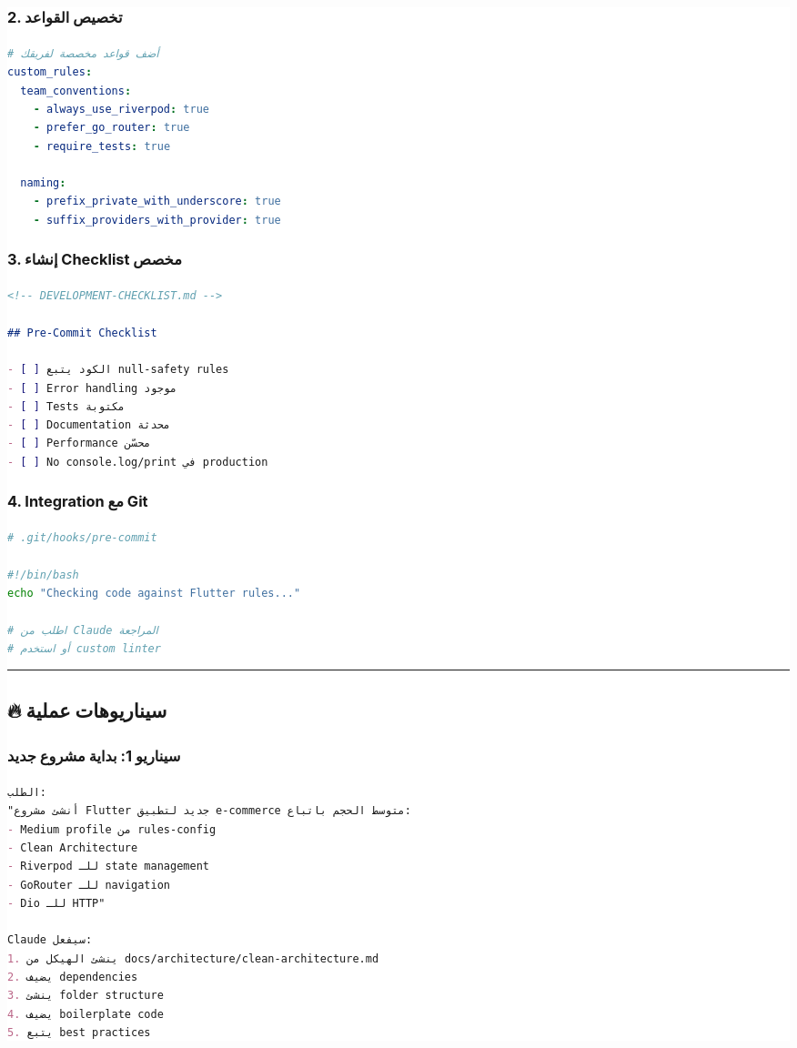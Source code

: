 ### **2. تخصيص القواعد**

```yaml
# أضف قواعد مخصصة لفريقك
custom_rules:
  team_conventions:
    - always_use_riverpod: true
    - prefer_go_router: true
    - require_tests: true
    
  naming:
    - prefix_private_with_underscore: true
    - suffix_providers_with_provider: true
```

### **3. إنشاء Checklist مخصص**

```markdown
<!-- DEVELOPMENT-CHECKLIST.md -->

## Pre-Commit Checklist

- [ ] الكود يتبع null-safety rules
- [ ] Error handling موجود
- [ ] Tests مكتوبة
- [ ] Documentation محدثة
- [ ] Performance محسّن
- [ ] No console.log/print في production
```

### **4. Integration مع Git**

```bash
# .git/hooks/pre-commit

#!/bin/bash
echo "Checking code against Flutter rules..."

# اطلب من Claude المراجعة
# أو استخدم custom linter
```

---

## 🔥 سيناريوهات عملية

### **سيناريو 1: بداية مشروع جديد**

```markdown
الطلب:
"أنشئ مشروع Flutter جديد لتطبيق e-commerce متوسط الحجم باتباع:
- Medium profile من rules-config
- Clean Architecture
- Riverpod للـ state management
- GoRouter للـ navigation
- Dio للـ HTTP"

Claude سيفعل:
1. ينشئ الهيكل من docs/architecture/clean-architecture.md
2. يضيف dependencies
3. ينشئ folder structure
4. يضيف boilerplate code
5. يتبع best practices
```
